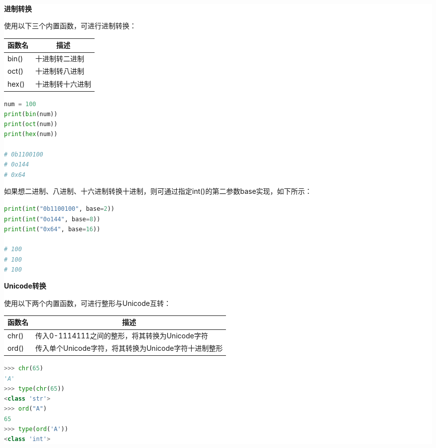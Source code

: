**进制转换**

使用以下三个内置函数，可进行进制转换：

| 函数名 | 描述             |
| ------ | ---------------- |
| bin()  | 十进制转二进制   |
| oct()  | 十进制转八进制   |
| hex()  | 十进制转十六进制 |

```python
num = 100
print(bin(num))
print(oct(num))
print(hex(num))

# 0b1100100
# 0o144
# 0x64

```

如果想二进制、八进制、十六进制转换十进制，则可通过指定int()的第二参数base实现，如下所示：

```python
print(int("0b1100100", base=2))
print(int("0o144", base=8))
print(int("0x64", base=16))

# 100
# 100
# 100

```

**Unicode转换**

使用以下两个内置函数，可进行整形与Unicode互转：

| 函数名 | 描述                                                 |
| ------ | ---------------------------------------------------- |
| chr()  | 传入0-1114111之间的整形，将其转换为Unicode字符       |
| ord()  | 传入单个Unicode字符，将其转换为Unicode字符十进制整形 |

```python
>>> chr(65)
'A'
>>> type(chr(65))
<class 'str'>
>>> ord("A")
65
>>> type(ord('A'))
<class 'int'>

```
